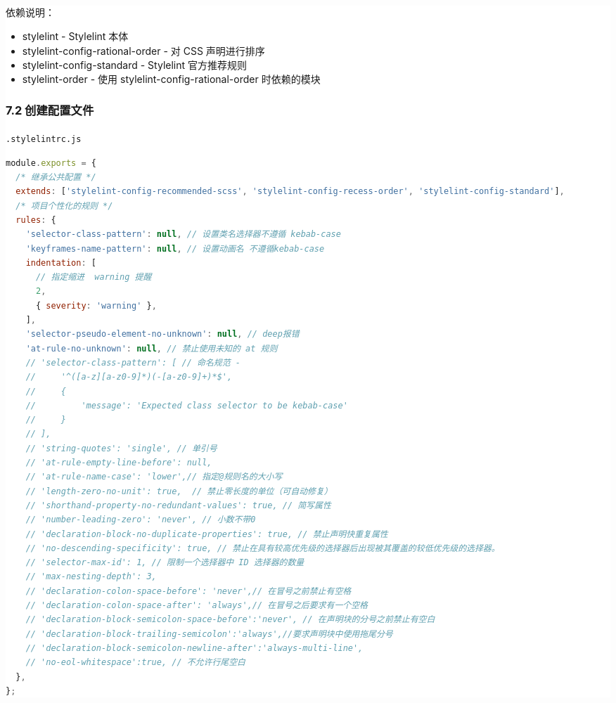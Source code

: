 依赖说明：

- stylelint                       - Stylelint 本体
- stylelint-config-rational-order - 对 CSS 声明进行排序
- stylelint-config-standard       - Stylelint 官方推荐规则
- stylelint-order                 - 使用 stylelint-config-rational-order 时依赖的模块

### 7.2 创建配置文件

`.stylelintrc.js`

```js
module.exports = {
  /* 继承公共配置 */
  extends: ['stylelint-config-recommended-scss', 'stylelint-config-recess-order', 'stylelint-config-standard'],
  /* 项目个性化的规则 */
  rules: {
    'selector-class-pattern': null, // 设置类名选择器不遵循 kebab-case
    'keyframes-name-pattern': null, // 设置动画名 不遵循kebab-case
    indentation: [
      // 指定缩进  warning 提醒
      2,
      { severity: 'warning' },
    ],
    'selector-pseudo-element-no-unknown': null, // deep报错
    'at-rule-no-unknown': null, // 禁止使用未知的 at 规则
    // 'selector-class-pattern': [ // 命名规范 -
    //     '^([a-z][a-z0-9]*)(-[a-z0-9]+)*$',
    //     {
    //         'message': 'Expected class selector to be kebab-case'
    //     }
    // ],
    // 'string-quotes': 'single', // 单引号
    // 'at-rule-empty-line-before': null,
    // 'at-rule-name-case': 'lower',// 指定@规则名的大小写
    // 'length-zero-no-unit': true,  // 禁止零长度的单位（可自动修复）
    // 'shorthand-property-no-redundant-values': true, // 简写属性
    // 'number-leading-zero': 'never', // 小数不带0
    // 'declaration-block-no-duplicate-properties': true, // 禁止声明快重复属性
    // 'no-descending-specificity': true, // 禁止在具有较高优先级的选择器后出现被其覆盖的较低优先级的选择器。
    // 'selector-max-id': 1, // 限制一个选择器中 ID 选择器的数量
    // 'max-nesting-depth': 3,
    // 'declaration-colon-space-before': 'never',// 在冒号之前禁止有空格
    // 'declaration-colon-space-after': 'always',// 在冒号之后要求有一个空格
    // 'declaration-block-semicolon-space-before':'never', // 在声明块的分号之前禁止有空白
    // 'declaration-block-trailing-semicolon':'always',//要求声明块中使用拖尾分号
    // 'declaration-block-semicolon-newline-after':'always-multi-line',
    // 'no-eol-whitespace':true, // 不允许行尾空白
  },
};
```
